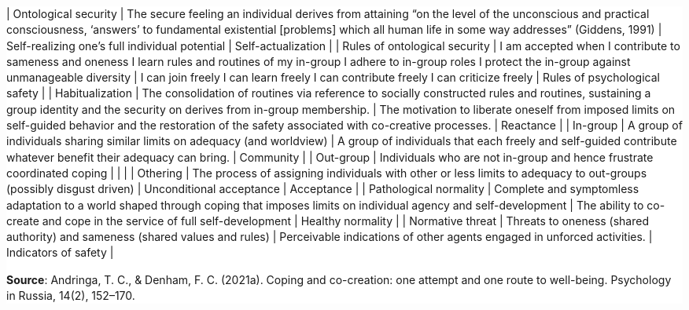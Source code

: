 | Ontological security                 | The secure feeling an individual derives from attaining “on the level of the unconscious and practical consciousness, ‘answers’ to fundamental existential \[problems] which all human life in some way addresses” (Giddens, 1991) | Self-realizing one’s full individual potential                                                                                                                                | Self-actualization                               |
| Rules of ontological security        | I am accepted when I contribute to sameness and oneness I learn rules and routines of my in-group I adhere to in-group roles I protect the in-group against unmanageable diversity                                                 | I can join freely I can learn freely I can contribute freely I can criticize freely                                                                                           | Rules of psychological safety                    |
| Habitualization                      | The consolidation of routines via reference to socially constructed rules and routines, sustaining a group identity and the security on derives from in-group membership.                                                          | The motivation to liberate oneself from imposed limits on self-guided behavior and the restoration of the safety associated with co-creative processes.                       | Reactance                                        |
| In-group                             | A group of individuals sharing similar limits on adequacy (and worldview)                                                                                                                                                          | A group of individuals that each freely and self-guided contribute whatever benefit their adequacy can bring.                                                                 | Community                                        |
| Out-group                            | Individuals who are not in-group and hence frustrate coordinated coping                                                                                                                                                            |                                                                                                                                                                               |                                                  |
| Othering                             | The process of assigning individuals with other or less limits to adequacy to out-groups (possibly disgust driven)                                                                                                                 | Unconditional acceptance                                                                                                                                                      | Acceptance                                       |
| Pathological normality               | Complete and symptomless adaptation to a world shaped through coping that imposes limits on individual agency and self-development                                                                                                 | The ability to co-create and cope in the service of full self-development                                                                                                     | Healthy normality                                |
| Normative threat                     | Threats to oneness (shared authority) and sameness (shared values and rules)                                                                                                                                                       | Perceivable indications of other agents engaged in unforced activities.                                                                                                       | Indicators of safety                             |



**Source**: Andringa, T. C., & Denham, F. C. (2021a). Coping and co-creation: one attempt and one route to well-being. Psychology in Russia, 14(2), 152–170.